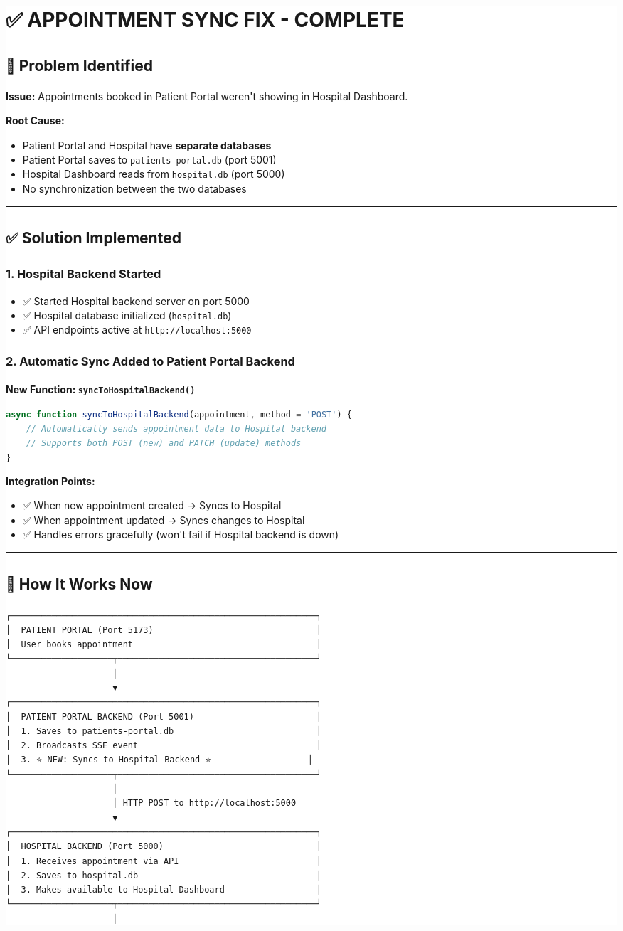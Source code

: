 # ✅ APPOINTMENT SYNC FIX - COMPLETE

## 🎯 Problem Identified

**Issue:** Appointments booked in Patient Portal weren't showing in Hospital Dashboard.

**Root Cause:** 
- Patient Portal and Hospital have **separate databases**
- Patient Portal saves to `patients-portal.db` (port 5001)
- Hospital Dashboard reads from `hospital.db` (port 5000)
- No synchronization between the two databases

---

## ✅ Solution Implemented

### 1. Hospital Backend Started
- ✅ Started Hospital backend server on port 5000
- ✅ Hospital database initialized (`hospital.db`)
- ✅ API endpoints active at `http://localhost:5000`

### 2. Automatic Sync Added to Patient Portal Backend

**New Function: `syncToHospitalBackend()`**
```javascript
async function syncToHospitalBackend(appointment, method = 'POST') {
    // Automatically sends appointment data to Hospital backend
    // Supports both POST (new) and PATCH (update) methods
}
```

**Integration Points:**
- ✅ When new appointment created → Syncs to Hospital
- ✅ When appointment updated → Syncs changes to Hospital
- ✅ Handles errors gracefully (won't fail if Hospital backend is down)

---

## 🔄 How It Works Now

```
┌────────────────────────────────────────────────────────────┐
│  PATIENT PORTAL (Port 5173)                                │
│  User books appointment                                    │
└────────────────────┬───────────────────────────────────────┘
                     │
                     ▼
┌────────────────────────────────────────────────────────────┐
│  PATIENT PORTAL BACKEND (Port 5001)                        │
│  1. Saves to patients-portal.db                            │
│  2. Broadcasts SSE event                                   │
│  3. ⭐ NEW: Syncs to Hospital Backend ⭐                   │
└────────────────────┬───────────────────────────────────────┘
                     │
                     │ HTTP POST to http://localhost:5000
                     ▼
┌────────────────────────────────────────────────────────────┐
│  HOSPITAL BACKEND (Port 5000)                              │
│  1. Receives appointment via API                           │
│  2. Saves to hospital.db                                   │
│  3. Makes available to Hospital Dashboard                  │
└────────────────────┬───────────────────────────────────────┘
                     │
```